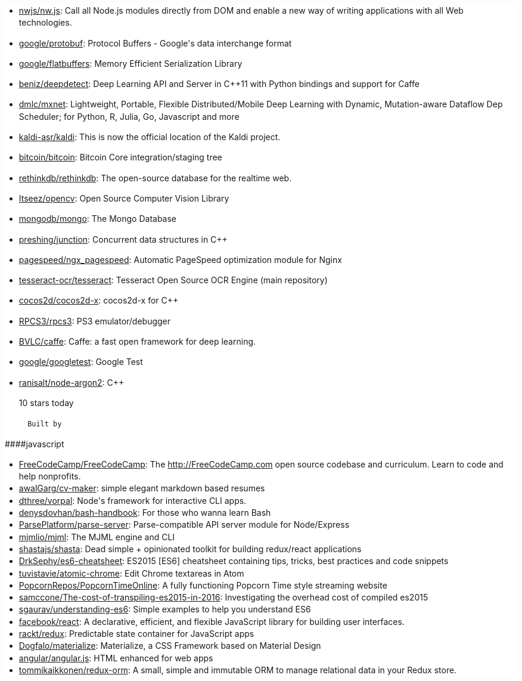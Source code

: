 * [nwjs/nw.js](https://github.com/nwjs/nw.js): Call all Node.js modules directly from DOM and enable a new way of writing applications with all Web technologies.
* [google/protobuf](https://github.com/google/protobuf): Protocol Buffers - Google's data interchange format
* [google/flatbuffers](https://github.com/google/flatbuffers): Memory Efficient Serialization Library
* [beniz/deepdetect](https://github.com/beniz/deepdetect): Deep Learning API and Server in C++11 with Python bindings and support for Caffe
* [dmlc/mxnet](https://github.com/dmlc/mxnet): Lightweight, Portable, Flexible Distributed/Mobile Deep Learning with Dynamic, Mutation-aware Dataflow Dep Scheduler; for Python, R, Julia, Go, Javascript and more
* [kaldi-asr/kaldi](https://github.com/kaldi-asr/kaldi): This is now the official location of the Kaldi project.
* [bitcoin/bitcoin](https://github.com/bitcoin/bitcoin): Bitcoin Core integration/staging tree
* [rethinkdb/rethinkdb](https://github.com/rethinkdb/rethinkdb): The open-source database for the realtime web.
* [Itseez/opencv](https://github.com/Itseez/opencv): Open Source Computer Vision Library
* [mongodb/mongo](https://github.com/mongodb/mongo): The Mongo Database
* [preshing/junction](https://github.com/preshing/junction): Concurrent data structures in C++
* [pagespeed/ngx_pagespeed](https://github.com/pagespeed/ngx_pagespeed): Automatic PageSpeed optimization module for Nginx
* [tesseract-ocr/tesseract](https://github.com/tesseract-ocr/tesseract): Tesseract Open Source OCR Engine (main repository)
* [cocos2d/cocos2d-x](https://github.com/cocos2d/cocos2d-x): cocos2d-x for C++
* [RPCS3/rpcs3](https://github.com/RPCS3/rpcs3): PS3 emulator/debugger
* [BVLC/caffe](https://github.com/BVLC/caffe): Caffe: a fast open framework for deep learning.
* [google/googletest](https://github.com/google/googletest): Google Test
* [ranisalt/node-argon2](https://github.com/ranisalt/node-argon2): C++

      

    10 stars today

    
      
        Built by

####javascript
* [FreeCodeCamp/FreeCodeCamp](https://github.com/FreeCodeCamp/FreeCodeCamp): The http://FreeCodeCamp.com open source codebase and curriculum. Learn to code and help nonprofits.
* [awalGarg/cv-maker](https://github.com/awalGarg/cv-maker): simple elegant markdown based resumes
* [dthree/vorpal](https://github.com/dthree/vorpal): Node's framework for interactive CLI apps.
* [denysdovhan/bash-handbook](https://github.com/denysdovhan/bash-handbook): For those who wanna learn Bash
* [ParsePlatform/parse-server](https://github.com/ParsePlatform/parse-server): Parse-compatible API server module for Node/Express
* [mjmlio/mjml](https://github.com/mjmlio/mjml): The MJML engine and CLI
* [shastajs/shasta](https://github.com/shastajs/shasta): Dead simple + opinionated toolkit for building redux/react applications
* [DrkSephy/es6-cheatsheet](https://github.com/DrkSephy/es6-cheatsheet): ES2015 [ES6] cheatsheet containing tips, tricks, best practices and code snippets
* [tuvistavie/atomic-chrome](https://github.com/tuvistavie/atomic-chrome): Edit Chrome textareas in Atom
* [PopcornRepos/PopcornTimeOnline](https://github.com/PopcornRepos/PopcornTimeOnline): A fully functioning Popcorn Time style streaming website
* [samccone/The-cost-of-transpiling-es2015-in-2016](https://github.com/samccone/The-cost-of-transpiling-es2015-in-2016): Investigating the overhead cost of compiled es2015
* [sgaurav/understanding-es6](https://github.com/sgaurav/understanding-es6): Simple examples to help you understand ES6
* [facebook/react](https://github.com/facebook/react): A declarative, efficient, and flexible JavaScript library for building user interfaces.
* [rackt/redux](https://github.com/rackt/redux): Predictable state container for JavaScript apps
* [Dogfalo/materialize](https://github.com/Dogfalo/materialize): Materialize, a CSS Framework based on Material Design
* [angular/angular.js](https://github.com/angular/angular.js): HTML enhanced for web apps
* [tommikaikkonen/redux-orm](https://github.com/tommikaikkonen/redux-orm): A small, simple and immutable ORM to manage relational data in your Redux store.